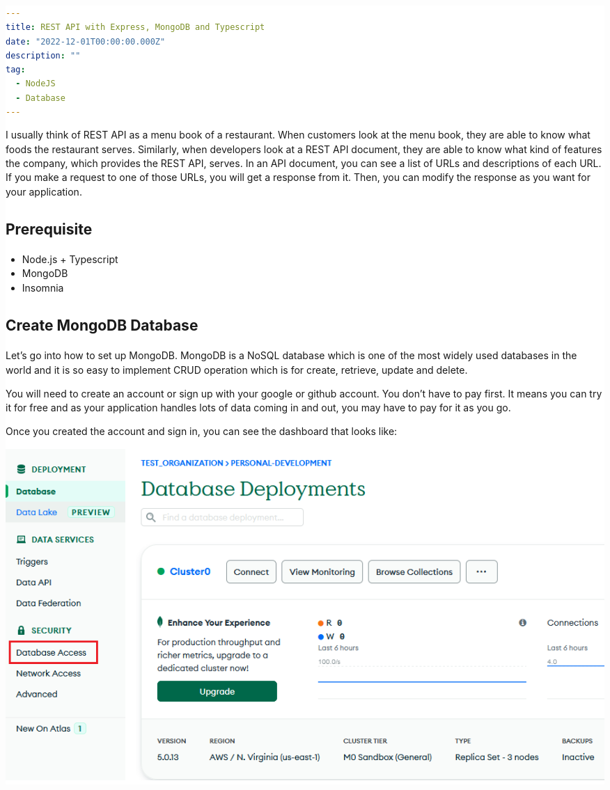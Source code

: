 ```yaml
---
title: REST API with Express, MongoDB and Typescript
date: "2022-12-01T00:00:00.000Z"
description: ""
tag: 
  - NodeJS
  - Database
---
```


I usually think of REST API as a menu book of a restaurant. When customers look at the menu book, they are able to know what foods the restaurant serves. Similarly, when developers look at a REST API document, they are able to know what kind of features the company, which provides the REST API, serves. In an API document, you can see a list of URLs and descriptions of each URL. If you make a request to one of those URLs, you will get a response from it. Then, you can modify the response as you want for your application.

## Prerequisite
- Node.js + Typescript
- MongoDB
- Insomnia

## Create MongoDB Database
Let’s go into how to set up MongoDB. MongoDB is a NoSQL database which is one of the most widely used databases in the world and it is so easy to implement CRUD operation which is for create, retrieve, update and delete. 

You will need to create an account or sign up with your google or github account. You don’t have to pay first. It means you can try it for free and as your application handles lots of data coming in and out, you may have to pay for it as you go.

Once you created the account and sign in, you can see the dashboard that looks like:

![mongodb-1](../imgs/3/mongodb-1.png)
